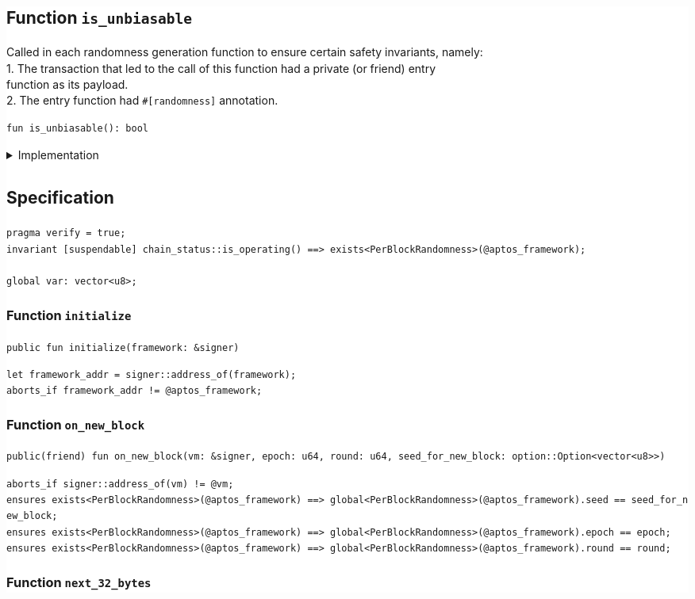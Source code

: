 ## Function `is_unbiasable`

Called in each randomness generation function to ensure certain safety invariants, namely:<br/>  1. The transaction that led to the call of this function had a private (or friend) entry<br/>     function as its payload.<br/>  2. The entry function had <code>&#35;[randomness]</code> annotation.


<pre><code>fun is_unbiasable(): bool<br/></code></pre>



<details><summary>Implementation</summary></details>

<a id="@Specification_1"></a>

## Specification



<pre><code>pragma verify &#61; true;<br/>invariant [suspendable] chain_status::is_operating() &#61;&#61;&gt; exists&lt;PerBlockRandomness&gt;(@aptos_framework);<br/><a id="0x1_randomness_var"></a>
global var: vector&lt;u8&gt;;<br/></code></pre>



<a id="@Specification_1_initialize"></a>

### Function `initialize`


<pre><code>public fun initialize(framework: &amp;signer)<br/></code></pre>




<pre><code>let framework_addr &#61; signer::address_of(framework);<br/>aborts_if framework_addr !&#61; @aptos_framework;<br/></code></pre>



<a id="@Specification_1_on_new_block"></a>

### Function `on_new_block`


<pre><code>public(friend) fun on_new_block(vm: &amp;signer, epoch: u64, round: u64, seed_for_new_block: option::Option&lt;vector&lt;u8&gt;&gt;)<br/></code></pre>




<pre><code>aborts_if signer::address_of(vm) !&#61; @vm;<br/>ensures exists&lt;PerBlockRandomness&gt;(@aptos_framework) &#61;&#61;&gt; global&lt;PerBlockRandomness&gt;(@aptos_framework).seed &#61;&#61; seed_for_new_block;<br/>ensures exists&lt;PerBlockRandomness&gt;(@aptos_framework) &#61;&#61;&gt; global&lt;PerBlockRandomness&gt;(@aptos_framework).epoch &#61;&#61; epoch;<br/>ensures exists&lt;PerBlockRandomness&gt;(@aptos_framework) &#61;&#61;&gt; global&lt;PerBlockRandomness&gt;(@aptos_framework).round &#61;&#61; round;<br/></code></pre>



<a id="@Specification_1_next_32_bytes"></a>

### Function `next_32_bytes`


[move-book]: https://aptos.dev/move/book/SUMMARY